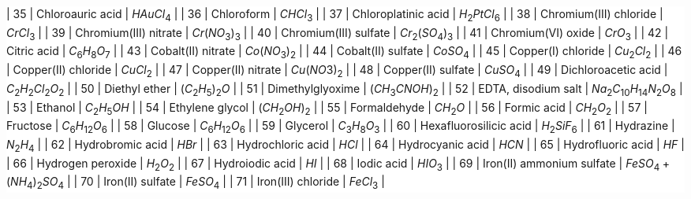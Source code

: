 | 35  |        Chloroauric acid         |             $HAuCl_4$ |
| 36  |           Chloroform            |              $CHCl_3$ |
| 37  |       Chloroplatinic acid       |           $H_2PtCl_6$ |
| 38  |     Chromium(III) chloride      |              $CrCl_3$ |
| 39  |      Chromium(III) nitrate      |          $Cr(NO_3)_3$ |
| 40  |      Chromium(III) sulfate      |        $Cr_2(SO_4)_3$ |
| 41  |       Chromium(VI) oxide        |               $CrO_3$ |
| 42  |           Citric acid           |           $C_6H_8O_7$ |
| 43  |       Cobalt(II) nitrate        |          $Co(NO_3)_2$ |
| 44  |       Cobalt(II) sulfate        |              $CoSO_4$ |
| 45  |       Copper(I) chloride        |            $Cu_2Cl_2$ |
| 46  |       Copper(II) chloride       |              $CuCl_2$ |
| 47  |       Copper(II) nitrate        |           $Cu(NO3)_2$ |
| 48  |       Copper(II) sulfate        |              $CuSO_4$ |
| 49  |       Dichloroacetic acid       |       $C_2H_2Cl_2O_2$ |
| 50  |          Diethyl ether          |         $(C_2H_5)_2O$ |
| 51  |        Dimethylglyoxime         |        $(CH_3CNOH)_2$ |
| 52  |       EDTA, disodium salt       |  $Na_2C_10H_14N_2O_8$ |
| 53  |             Ethanol             |            $C_2H_5OH$ |
| 54  |         Ethylene glycol         |          $(CH_2OH)_2$ |
| 55  |          Formaldehyde           |               $CH_2O$ |
| 56  |           Formic acid           |             $CH_2O_2$ |
| 57  |            Fructose             |          $C_6H_12O_6$ |
| 58  |             Glucose             |          $C_6H_12O_6$ |
| 59  |            Glycerol             |           $C_3H_8O_3$ |
| 60  |     Hexafluorosilicic acid      |            $H_2SiF_6$ |
| 61  |            Hydrazine            |              $N_2H_4$ |
| 62  |        Hydrobromic acid         |                 $HBr$ |
| 63  |        Hydrochloric acid        |                 $HCl$ |
| 64  |        Hydrocyanic acid         |                 $HCN$ |
| 65  |        Hydrofluoric acid        |                  $HF$ |
| 66  |        Hydrogen peroxide        |              $H_2O_2$ |
| 67  |         Hydroiodic acid         |                  $HI$ |
| 68  |           Iodic acid            |               $HIO_3$ |
| 69  |    Iron(II) ammonium sulfate    | $FeSO_4+(NH_4)_2SO_4$ |
| 70  |        Iron(II) sulfate         |              $FeSO_4$ |
| 71  |       Iron(III) chloride        |              $FeCl_3$ |